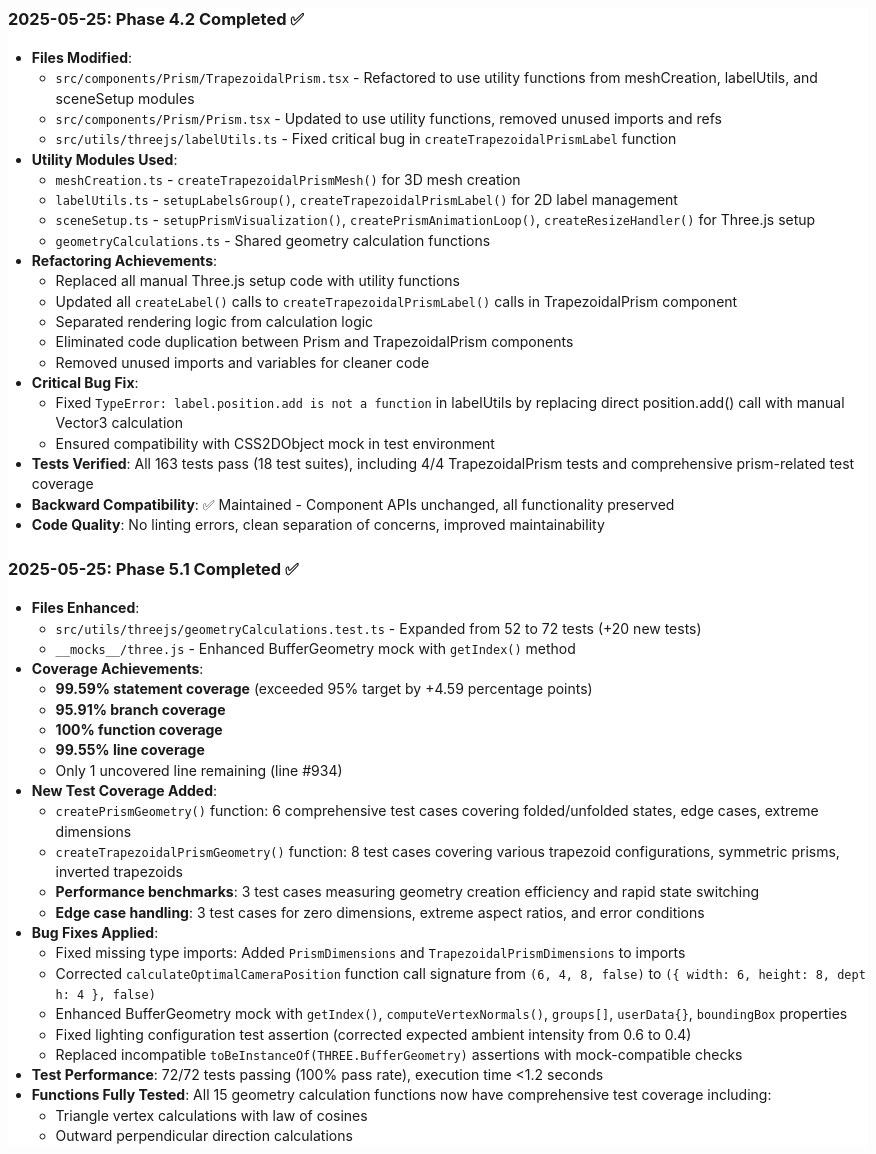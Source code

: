 ### 2025-05-25: Phase 4.2 Completed ✅
- **Files Modified**:
  - `src/components/Prism/TrapezoidalPrism.tsx` - Refactored to use utility functions from meshCreation, labelUtils, and sceneSetup modules
  - `src/components/Prism/Prism.tsx` - Updated to use utility functions, removed unused imports and refs
  - `src/utils/threejs/labelUtils.ts` - Fixed critical bug in `createTrapezoidalPrismLabel` function
- **Utility Modules Used**:
  - `meshCreation.ts` - `createTrapezoidalPrismMesh()` for 3D mesh creation
  - `labelUtils.ts` - `setupLabelsGroup()`, `createTrapezoidalPrismLabel()` for 2D label management
  - `sceneSetup.ts` - `setupPrismVisualization()`, `createPrismAnimationLoop()`, `createResizeHandler()` for Three.js setup
  - `geometryCalculations.ts` - Shared geometry calculation functions
- **Refactoring Achievements**:
  - Replaced all manual Three.js setup code with utility functions
  - Updated all `createLabel()` calls to `createTrapezoidalPrismLabel()` calls in TrapezoidalPrism component
  - Separated rendering logic from calculation logic
  - Eliminated code duplication between Prism and TrapezoidalPrism components
  - Removed unused imports and variables for cleaner code
- **Critical Bug Fix**:
  - Fixed `TypeError: label.position.add is not a function` in labelUtils by replacing direct position.add() call with manual Vector3 calculation
  - Ensured compatibility with CSS2DObject mock in test environment
- **Tests Verified**: All 163 tests pass (18 test suites), including 4/4 TrapezoidalPrism tests and comprehensive prism-related test coverage
- **Backward Compatibility**: ✅ Maintained - Component APIs unchanged, all functionality preserved
- **Code Quality**: No linting errors, clean separation of concerns, improved maintainability

### 2025-05-25: Phase 5.1 Completed ✅
- **Files Enhanced**:
  - `src/utils/threejs/geometryCalculations.test.ts` - Expanded from 52 to 72 tests (+20 new tests)
  - `__mocks__/three.js` - Enhanced BufferGeometry mock with `getIndex()` method
- **Coverage Achievements**:
  - **99.59% statement coverage** (exceeded 95% target by +4.59 percentage points)
  - **95.91% branch coverage**
  - **100% function coverage** 
  - **99.55% line coverage**
  - Only 1 uncovered line remaining (line #934)
- **New Test Coverage Added**:
  - `createPrismGeometry()` function: 6 comprehensive test cases covering folded/unfolded states, edge cases, extreme dimensions
  - `createTrapezoidalPrismGeometry()` function: 8 test cases covering various trapezoid configurations, symmetric prisms, inverted trapezoids
  - **Performance benchmarks**: 3 test cases measuring geometry creation efficiency and rapid state switching
  - **Edge case handling**: 3 test cases for zero dimensions, extreme aspect ratios, and error conditions
- **Bug Fixes Applied**:
  - Fixed missing type imports: Added `PrismDimensions` and `TrapezoidalPrismDimensions` to imports
  - Corrected `calculateOptimalCameraPosition` function call signature from `(6, 4, 8, false)` to `({ width: 6, height: 8, depth: 4 }, false)`
  - Enhanced BufferGeometry mock with `getIndex()`, `computeVertexNormals()`, `groups[]`, `userData{}`, `boundingBox` properties
  - Fixed lighting configuration test assertion (corrected expected ambient intensity from 0.6 to 0.4)
  - Replaced incompatible `toBeInstanceOf(THREE.BufferGeometry)` assertions with mock-compatible checks
- **Test Performance**: 72/72 tests passing (100% pass rate), execution time <1.2 seconds
- **Functions Fully Tested**: All 15 geometry calculation functions now have comprehensive test coverage including:
  - Triangle vertex calculations with law of cosines
  - Outward perpendicular direction calculations  